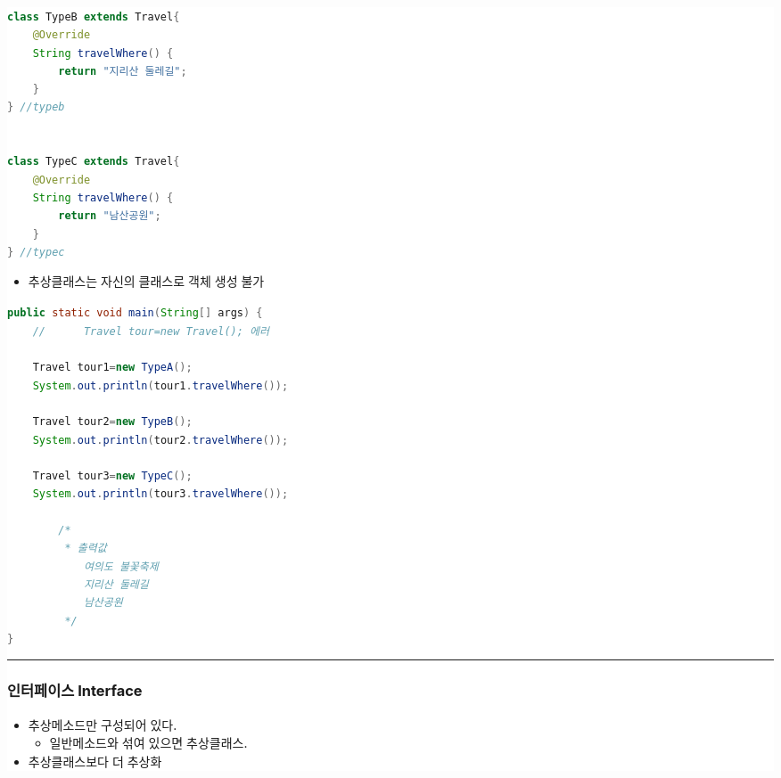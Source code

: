 ```java
class TypeB extends Travel{
	@Override
	String travelWhere() {
		return "지리산 둘레길";
	}
} //typeb


class TypeC extends Travel{
	@Override
	String travelWhere() {
		return "남산공원";
	}
} //typec
```

- 추상클래스는 자신의 클래스로 객체 생성 불가

```java
public static void main(String[] args) {
    //		Travel tour=new Travel(); 에러
    
    Travel tour1=new TypeA();
    System.out.println(tour1.travelWhere());

    Travel tour2=new TypeB();
    System.out.println(tour2.travelWhere());

    Travel tour3=new TypeC();
    System.out.println(tour3.travelWhere());
    
        /*
		 * 출력값
		 	여의도 불꽃축제
			지리산 둘레길
			남산공원
		 */
}
```





------





### 인터페이스 Interface

- 추상메소드만 구성되어 있다.
  - 일반메소드와 섞여 있으면 추상클래스.
- 추상클래스보다 더 추상화
